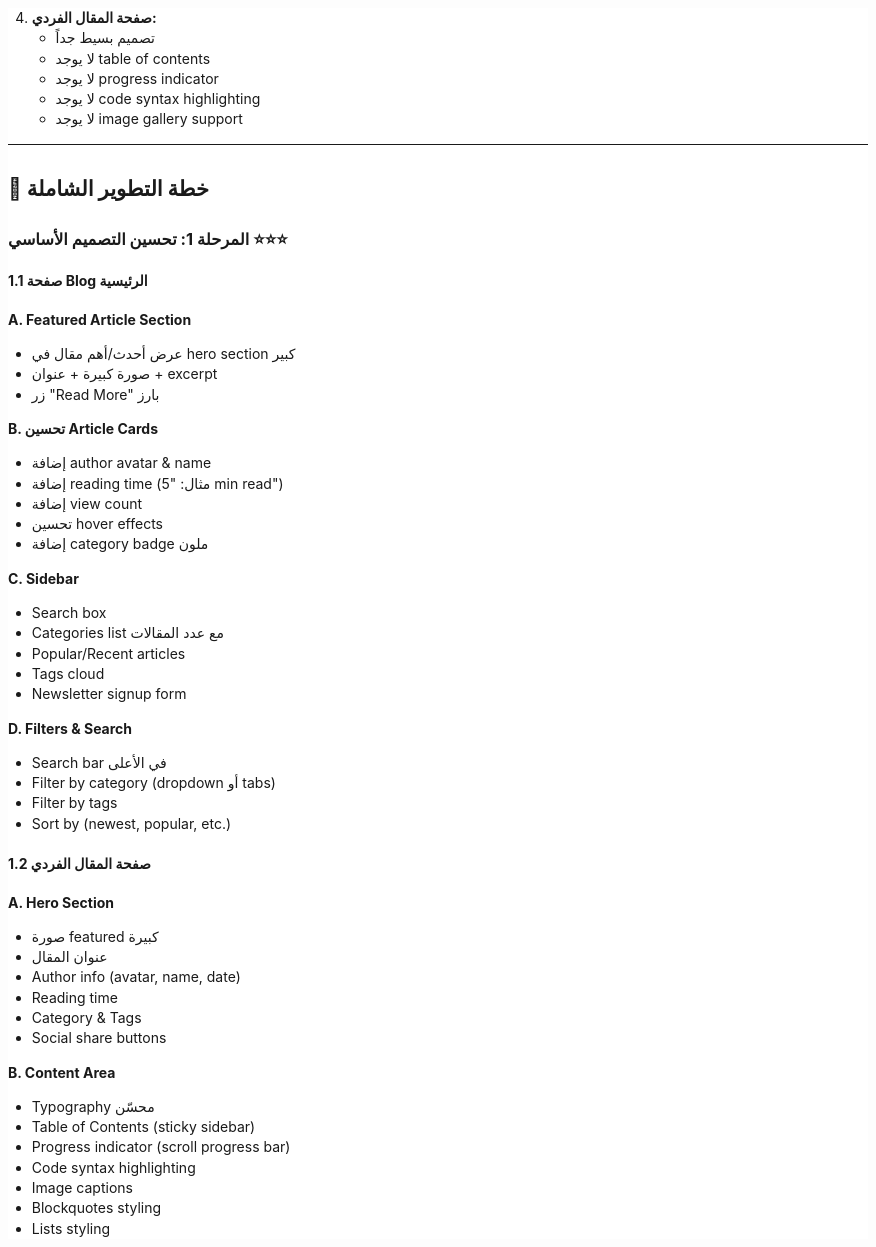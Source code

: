4. **صفحة المقال الفردي:**
   - تصميم بسيط جداً
   - لا يوجد table of contents
   - لا يوجد progress indicator
   - لا يوجد code syntax highlighting
   - لا يوجد image gallery support

---

## 🎯 خطة التطوير الشاملة

### المرحلة 1: تحسين التصميم الأساسي ⭐⭐⭐

#### 1.1 صفحة Blog الرئيسية

**A. Featured Article Section**
- عرض أحدث/أهم مقال في hero section كبير
- صورة كبيرة + عنوان + excerpt
- زر "Read More" بارز

**B. تحسين Article Cards**
- إضافة author avatar & name
- إضافة reading time (مثال: "5 min read")
- إضافة view count
- تحسين hover effects
- إضافة category badge ملون

**C. Sidebar**
- Search box
- Categories list مع عدد المقالات
- Popular/Recent articles
- Tags cloud
- Newsletter signup form

**D. Filters & Search**
- Search bar في الأعلى
- Filter by category (dropdown أو tabs)
- Filter by tags
- Sort by (newest, popular, etc.)

#### 1.2 صفحة المقال الفردي

**A. Hero Section**
- صورة featured كبيرة
- عنوان المقال
- Author info (avatar, name, date)
- Reading time
- Category & Tags
- Social share buttons

**B. Content Area**
- Typography محسّن
- Table of Contents (sticky sidebar)
- Progress indicator (scroll progress bar)
- Code syntax highlighting
- Image captions
- Blockquotes styling
- Lists styling
